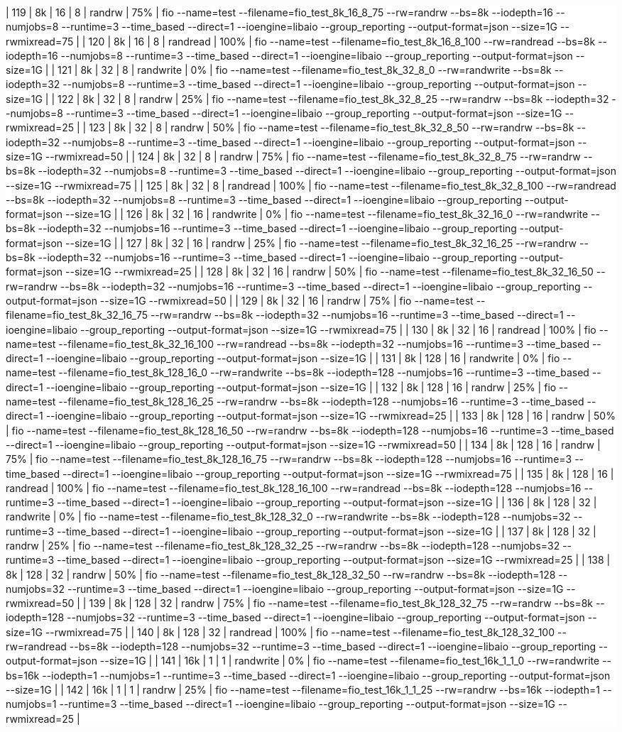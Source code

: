 | 119 | 8k | 16 | 8 | randrw | 75% | fio --name=test --filename=fio_test_8k_16_8_75 --rw=randrw --bs=8k --iodepth=16 --numjobs=8 --runtime=3 --time_based --direct=1 --ioengine=libaio --group_reporting --output-format=json --size=1G --rwmixread=75 |
| 120 | 8k | 16 | 8 | randread | 100% | fio --name=test --filename=fio_test_8k_16_8_100 --rw=randread --bs=8k --iodepth=16 --numjobs=8 --runtime=3 --time_based --direct=1 --ioengine=libaio --group_reporting --output-format=json --size=1G |
| 121 | 8k | 32 | 8 | randwrite | 0% | fio --name=test --filename=fio_test_8k_32_8_0 --rw=randwrite --bs=8k --iodepth=32 --numjobs=8 --runtime=3 --time_based --direct=1 --ioengine=libaio --group_reporting --output-format=json --size=1G |
| 122 | 8k | 32 | 8 | randrw | 25% | fio --name=test --filename=fio_test_8k_32_8_25 --rw=randrw --bs=8k --iodepth=32 --numjobs=8 --runtime=3 --time_based --direct=1 --ioengine=libaio --group_reporting --output-format=json --size=1G --rwmixread=25 |
| 123 | 8k | 32 | 8 | randrw | 50% | fio --name=test --filename=fio_test_8k_32_8_50 --rw=randrw --bs=8k --iodepth=32 --numjobs=8 --runtime=3 --time_based --direct=1 --ioengine=libaio --group_reporting --output-format=json --size=1G --rwmixread=50 |
| 124 | 8k | 32 | 8 | randrw | 75% | fio --name=test --filename=fio_test_8k_32_8_75 --rw=randrw --bs=8k --iodepth=32 --numjobs=8 --runtime=3 --time_based --direct=1 --ioengine=libaio --group_reporting --output-format=json --size=1G --rwmixread=75 |
| 125 | 8k | 32 | 8 | randread | 100% | fio --name=test --filename=fio_test_8k_32_8_100 --rw=randread --bs=8k --iodepth=32 --numjobs=8 --runtime=3 --time_based --direct=1 --ioengine=libaio --group_reporting --output-format=json --size=1G |
| 126 | 8k | 32 | 16 | randwrite | 0% | fio --name=test --filename=fio_test_8k_32_16_0 --rw=randwrite --bs=8k --iodepth=32 --numjobs=16 --runtime=3 --time_based --direct=1 --ioengine=libaio --group_reporting --output-format=json --size=1G |
| 127 | 8k | 32 | 16 | randrw | 25% | fio --name=test --filename=fio_test_8k_32_16_25 --rw=randrw --bs=8k --iodepth=32 --numjobs=16 --runtime=3 --time_based --direct=1 --ioengine=libaio --group_reporting --output-format=json --size=1G --rwmixread=25 |
| 128 | 8k | 32 | 16 | randrw | 50% | fio --name=test --filename=fio_test_8k_32_16_50 --rw=randrw --bs=8k --iodepth=32 --numjobs=16 --runtime=3 --time_based --direct=1 --ioengine=libaio --group_reporting --output-format=json --size=1G --rwmixread=50 |
| 129 | 8k | 32 | 16 | randrw | 75% | fio --name=test --filename=fio_test_8k_32_16_75 --rw=randrw --bs=8k --iodepth=32 --numjobs=16 --runtime=3 --time_based --direct=1 --ioengine=libaio --group_reporting --output-format=json --size=1G --rwmixread=75 |
| 130 | 8k | 32 | 16 | randread | 100% | fio --name=test --filename=fio_test_8k_32_16_100 --rw=randread --bs=8k --iodepth=32 --numjobs=16 --runtime=3 --time_based --direct=1 --ioengine=libaio --group_reporting --output-format=json --size=1G |
| 131 | 8k | 128 | 16 | randwrite | 0% | fio --name=test --filename=fio_test_8k_128_16_0 --rw=randwrite --bs=8k --iodepth=128 --numjobs=16 --runtime=3 --time_based --direct=1 --ioengine=libaio --group_reporting --output-format=json --size=1G |
| 132 | 8k | 128 | 16 | randrw | 25% | fio --name=test --filename=fio_test_8k_128_16_25 --rw=randrw --bs=8k --iodepth=128 --numjobs=16 --runtime=3 --time_based --direct=1 --ioengine=libaio --group_reporting --output-format=json --size=1G --rwmixread=25 |
| 133 | 8k | 128 | 16 | randrw | 50% | fio --name=test --filename=fio_test_8k_128_16_50 --rw=randrw --bs=8k --iodepth=128 --numjobs=16 --runtime=3 --time_based --direct=1 --ioengine=libaio --group_reporting --output-format=json --size=1G --rwmixread=50 |
| 134 | 8k | 128 | 16 | randrw | 75% | fio --name=test --filename=fio_test_8k_128_16_75 --rw=randrw --bs=8k --iodepth=128 --numjobs=16 --runtime=3 --time_based --direct=1 --ioengine=libaio --group_reporting --output-format=json --size=1G --rwmixread=75 |
| 135 | 8k | 128 | 16 | randread | 100% | fio --name=test --filename=fio_test_8k_128_16_100 --rw=randread --bs=8k --iodepth=128 --numjobs=16 --runtime=3 --time_based --direct=1 --ioengine=libaio --group_reporting --output-format=json --size=1G |
| 136 | 8k | 128 | 32 | randwrite | 0% | fio --name=test --filename=fio_test_8k_128_32_0 --rw=randwrite --bs=8k --iodepth=128 --numjobs=32 --runtime=3 --time_based --direct=1 --ioengine=libaio --group_reporting --output-format=json --size=1G |
| 137 | 8k | 128 | 32 | randrw | 25% | fio --name=test --filename=fio_test_8k_128_32_25 --rw=randrw --bs=8k --iodepth=128 --numjobs=32 --runtime=3 --time_based --direct=1 --ioengine=libaio --group_reporting --output-format=json --size=1G --rwmixread=25 |
| 138 | 8k | 128 | 32 | randrw | 50% | fio --name=test --filename=fio_test_8k_128_32_50 --rw=randrw --bs=8k --iodepth=128 --numjobs=32 --runtime=3 --time_based --direct=1 --ioengine=libaio --group_reporting --output-format=json --size=1G --rwmixread=50 |
| 139 | 8k | 128 | 32 | randrw | 75% | fio --name=test --filename=fio_test_8k_128_32_75 --rw=randrw --bs=8k --iodepth=128 --numjobs=32 --runtime=3 --time_based --direct=1 --ioengine=libaio --group_reporting --output-format=json --size=1G --rwmixread=75 |
| 140 | 8k | 128 | 32 | randread | 100% | fio --name=test --filename=fio_test_8k_128_32_100 --rw=randread --bs=8k --iodepth=128 --numjobs=32 --runtime=3 --time_based --direct=1 --ioengine=libaio --group_reporting --output-format=json --size=1G |
| 141 | 16k | 1 | 1 | randwrite | 0% | fio --name=test --filename=fio_test_16k_1_1_0 --rw=randwrite --bs=16k --iodepth=1 --numjobs=1 --runtime=3 --time_based --direct=1 --ioengine=libaio --group_reporting --output-format=json --size=1G |
| 142 | 16k | 1 | 1 | randrw | 25% | fio --name=test --filename=fio_test_16k_1_1_25 --rw=randrw --bs=16k --iodepth=1 --numjobs=1 --runtime=3 --time_based --direct=1 --ioengine=libaio --group_reporting --output-format=json --size=1G --rwmixread=25 |